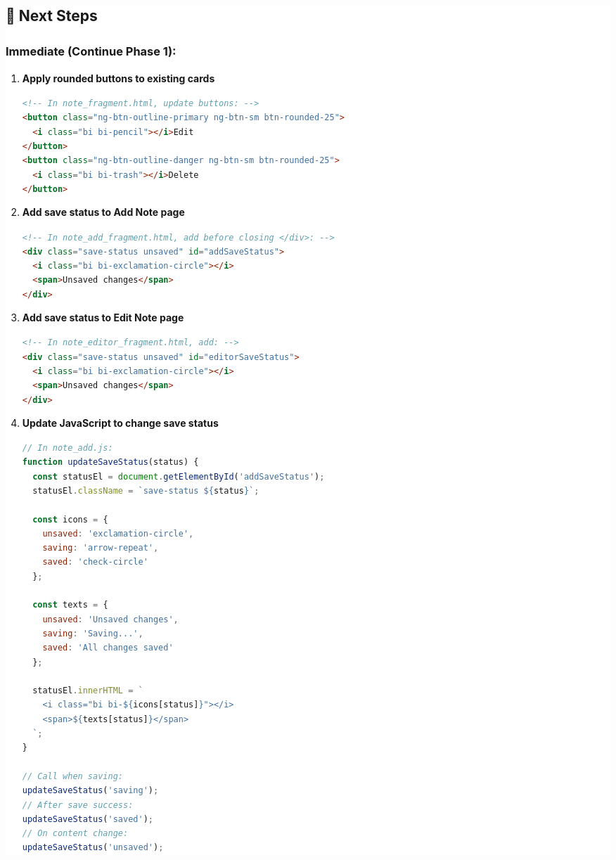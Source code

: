 
## 🎯 Next Steps

### Immediate (Continue Phase 1):

1. **Apply rounded buttons to existing cards**
   ```html
   <!-- In note_fragment.html, update buttons: -->
   <button class="ng-btn-outline-primary ng-btn-sm btn-rounded-25">
     <i class="bi bi-pencil"></i>Edit
   </button>
   <button class="ng-btn-outline-danger ng-btn-sm btn-rounded-25">
     <i class="bi bi-trash"></i>Delete
   </button>
   ```

2. **Add save status to Add Note page**
   ```html
   <!-- In note_add_fragment.html, add before closing </div>: -->
   <div class="save-status unsaved" id="addSaveStatus">
     <i class="bi bi-exclamation-circle"></i>
     <span>Unsaved changes</span>
   </div>
   ```

3. **Add save status to Edit Note page**
   ```html
   <!-- In note_editor_fragment.html, add: -->
   <div class="save-status unsaved" id="editorSaveStatus">
     <i class="bi bi-exclamation-circle"></i>
     <span>Unsaved changes</span>
   </div>
   ```

4. **Update JavaScript to change save status**
   ```javascript
   // In note_add.js:
   function updateSaveStatus(status) {
     const statusEl = document.getElementById('addSaveStatus');
     statusEl.className = `save-status ${status}`;
     
     const icons = {
       unsaved: 'exclamation-circle',
       saving: 'arrow-repeat',
       saved: 'check-circle'
     };
     
     const texts = {
       unsaved: 'Unsaved changes',
       saving: 'Saving...',
       saved: 'All changes saved'
     };
     
     statusEl.innerHTML = `
       <i class="bi bi-${icons[status]}"></i>
       <span>${texts[status]}</span>
     `;
   }
   
   // Call when saving:
   updateSaveStatus('saving');
   // After save success:
   updateSaveStatus('saved');
   // On content change:
   updateSaveStatus('unsaved');
   ```